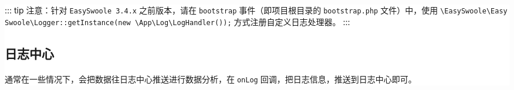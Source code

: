 ::: tip
  注意：针对 `EasySwoole 3.4.x` 之前版本，请在 `bootstrap` 事件（即项目根目录的 `bootstrap.php` 文件）中，使用 `\EasySwoole\EasySwoole\Logger::getInstance(new \App\Log\LogHandler());` 方式注册自定义日志处理器。
:::

## 日志中心

通常在一些情况下，会把数据往日志中心推送进行数据分析，在 `onLog` 回调，把日志信息，推送到日志中心即可。

